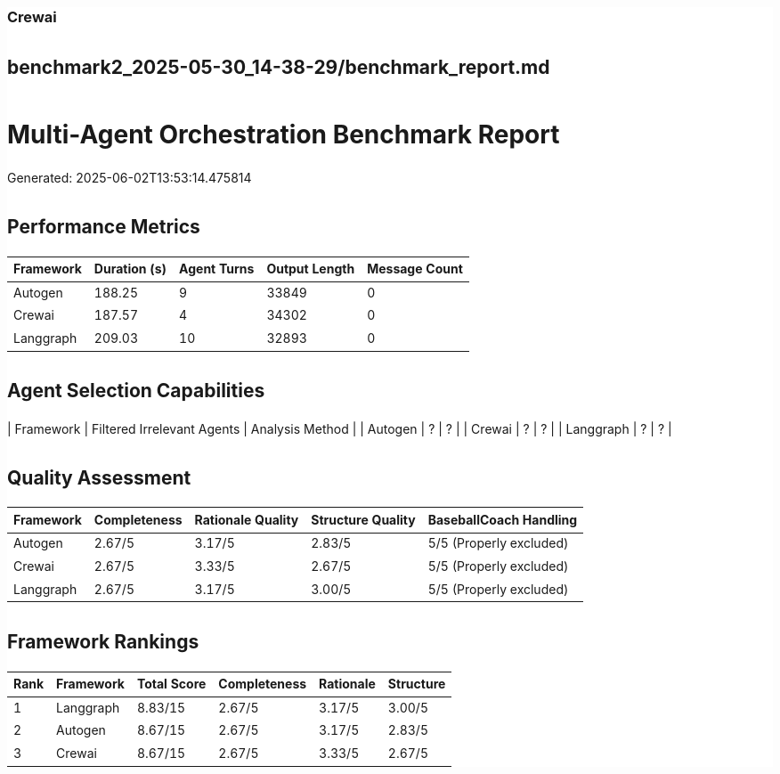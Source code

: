 ### Crewai


## benchmark2_2025-05-30_14-38-29/benchmark_report.md

# Multi-Agent Orchestration Benchmark Report

Generated: 2025-06-02T13:53:14.475814

## Performance Metrics

| Framework | Duration (s) | Agent Turns | Output Length | Message Count |
|-----------|--------------|-------------|----------------|----------------|
| Autogen | 188.25 | 9 | 33849 | 0 |
| Crewai | 187.57 | 4 | 34302 | 0 |
| Langgraph | 209.03 | 10 | 32893 | 0 |

## Agent Selection Capabilities

| Framework | Filtered Irrelevant Agents | Analysis Method |
| Autogen | ? | ? |
| Crewai | ? | ? |
| Langgraph | ? | ? |

## Quality Assessment

| Framework | Completeness | Rationale Quality | Structure Quality | BaseballCoach Handling |
|-----------|--------------|-------------------|-------------------|------------------------|
| Autogen | 2.67/5 | 3.17/5 | 2.83/5 | 5/5 (Properly excluded) |
| Crewai | 2.67/5 | 3.33/5 | 2.67/5 | 5/5 (Properly excluded) |
| Langgraph | 2.67/5 | 3.17/5 | 3.00/5 | 5/5 (Properly excluded) |

## Framework Rankings

| Rank | Framework | Total Score | Completeness | Rationale | Structure |
|------|-----------|-------------|--------------|-----------|----------|
| 1 | Langgraph | 8.83/15 | 2.67/5 | 3.17/5 | 3.00/5 |
| 2 | Autogen | 8.67/15 | 2.67/5 | 3.17/5 | 2.83/5 |
| 3 | Crewai | 8.67/15 | 2.67/5 | 3.33/5 | 2.67/5 |
